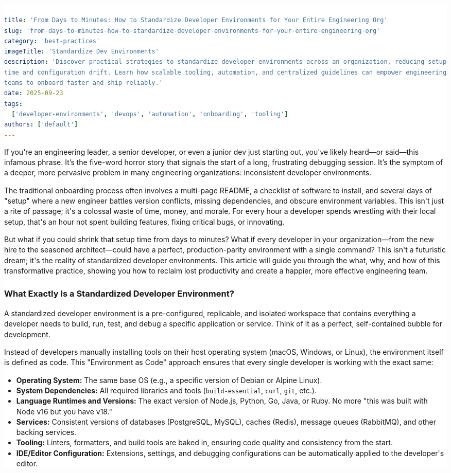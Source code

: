 ```yaml
---
title: 'From Days to Minutes: How to Standardize Developer Environments for Your Entire Engineering Org'
slug: 'from-days-to-minutes-how-to-standardize-developer-environments-for-your-entire-engineering-org'
category: 'best-practices'
imageTitle: 'Standardize Dev Environments'
description: 'Discover practical strategies to standardize developer environments across an organization, reducing setup time and configuration drift. Learn how scalable tooling, automation, and centralized guidelines can empower engineering teams to onboard faster and ship reliably.'
date: 2025-09-23
tags:
  ['developer-environments', 'devops', 'automation', 'onboarding', 'tooling']
authors: ['default']
---
```


If you're an engineering leader, a senior developer, or even a junior dev just starting out, you've likely heard—or said—this infamous phrase. It’s the five-word horror story that signals the start of a long, frustrating debugging session. It’s the symptom of a deeper, more pervasive problem in many engineering organizations: inconsistent developer environments.

The traditional onboarding process often involves a multi-page README, a checklist of software to install, and several days of "setup" where a new engineer battles version conflicts, missing dependencies, and obscure environment variables. This isn't just a rite of passage; it's a colossal waste of time, money, and morale. For every hour a developer spends wrestling with their local setup, that's an hour not spent building features, fixing critical bugs, or innovating.

But what if you could shrink that setup time from days to minutes? What if every developer in your organization—from the new hire to the seasoned architect—could have a perfect, production-parity environment with a single command? This isn't a futuristic dream; it's the reality of standardized developer environments. This article will guide you through the what, why, and how of this transformative practice, showing you how to reclaim lost productivity and create a happier, more effective engineering team.

### What Exactly Is a Standardized Developer Environment?

A standardized developer environment is a pre-configured, replicable, and isolated workspace that contains everything a developer needs to build, run, test, and debug a specific application or service. Think of it as a perfect, self-contained bubble for development.

Instead of developers manually installing tools on their host operating system (macOS, Windows, or Linux), the environment itself is defined as code. This "Environment as Code" approach ensures that every single developer is working with the exact same:

- **Operating System:** The same base OS (e.g., a specific version of Debian or Alpine Linux).
- **System Dependencies:** All required libraries and tools (`build-essential`, `curl`, `git`, etc.).
- **Language Runtimes and Versions:** The exact version of Node.js, Python, Go, Java, or Ruby. No more "this was built with Node v16 but you have v18."
- **Services:** Consistent versions of databases (PostgreSQL, MySQL), caches (Redis), message queues (RabbitMQ), and other backing services.
- **Tooling:** Linters, formatters, and build tools are baked in, ensuring code quality and consistency from the start.
- **IDE/Editor Configuration:** Extensions, settings, and debugging configurations can be automatically applied to the developer's editor.
